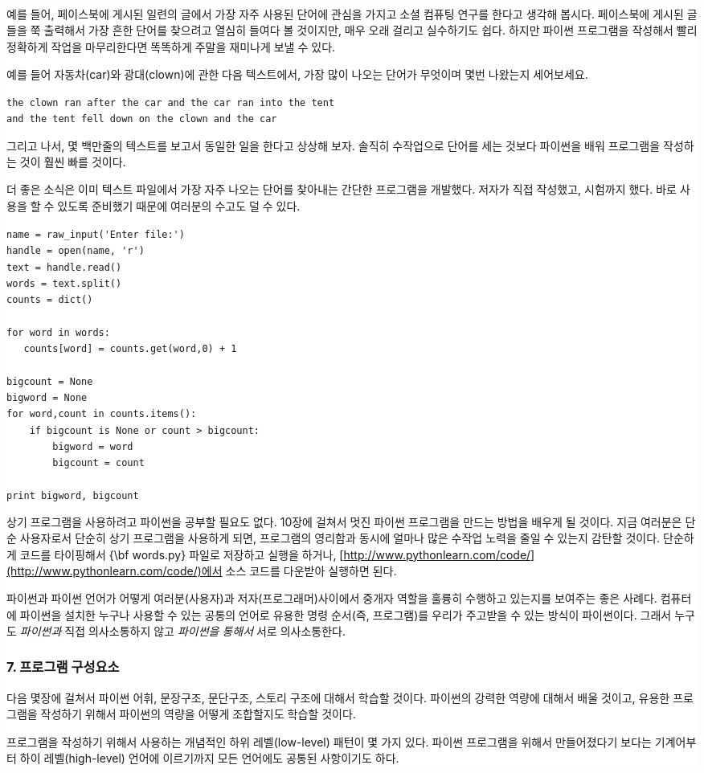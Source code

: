 예를 들어, 페이스북에 게시된 일련의 글에서 가장 자주 사용된 단어에 관심을 가지고 소셜 컴퓨팅 연구를 한다고 생각해 봅시다. 
페이스북에 게시된 글들을 쭉 출력해서 가장 흔한 단어를 찾으려고 열심히 들여다 볼 것이지만,
매우 오래 걸리고 실수하기도 쉽다. 
하지만 파이썬 프로그램을 작성해서 빨리 정확하게 작업을 마무리한다면 똑똑하게 주말을 재미나게 보낼 수 있다.

예를 들어 자동차(car)와 광대(clown)에 관한 다음 텍스트에서, 가장 많이 나오는 단어가 무엇이며 몇번 나왔는지 세어보세요.

~~~
the clown ran after the car and the car ran into the tent 
and the tent fell down on the clown and the car 
~~~

그리고 나서, 몇 백만줄의 텍스트를 보고서 동일한 일을 한다고 상상해 보자. 
솔직히 수작업으로 단어를 세는 것보다 파이썬을 배워 프로그램을 작성하는 것이 훨씬 빠를 것이다.

더 좋은 소식은 이미 텍스트 파일에서 가장 자주 나오는 단어를 찾아내는 간단한 프로그램을 개발했다. 저자가 직접 작성했고, 시험까지 했다. 
바로 사용을 할 수 있도록 준비했기 때문에 여러분의 수고도 덜 수 있다.

~~~ {.input}
name = raw_input('Enter file:')
handle = open(name, 'r')
text = handle.read()
words = text.split()
counts = dict()

for word in words:
   counts[word] = counts.get(word,0) + 1

bigcount = None
bigword = None
for word,count in counts.items():
    if bigcount is None or count > bigcount:
        bigword = word
        bigcount = count

print bigword, bigcount
~~~

상기 프로그램을 사용하려고 파이썬을 공부할 필요도 없다. 
10장에 걸쳐서 멋진 파이썬 프로그램을 만드는 방법을 배우게 될 것이다. 
지금 여러분은 단순 사용자로서 단순히 상기 프로그램을 사용하게 되면, 프로그램의 영리함과 동시에 얼마나 많은 수작업 노력을 줄일 수 있는지 감탄할 것이다.
단순하게 코드를 타이핑해서 {\bf words.py} 파일로 저장하고 실행을 하거나, [http://www.pythonlearn.com/code/](http://www.pythonlearn.com/code/)에서 소스 코드를 다운받아 실행하면 된다.

파이썬과 파이썬 언어가 어떻게 여러분(사용자)과 저자(프로그래머)사이에서 중개자 역할을 훌륭히 수행하고 있는지를 보여주는 좋은 사례다.
컴퓨터에 파이썬을 설치한 누구나 사용할 수 있는 공통의 언어로 유용한 명령 순서(즉, 프로그램)를 우리가 주고받을 수 있는 방식이 파이썬이다.
그래서 누구도 *파이썬과* 직접 의사소통하지 않고 *파이썬을 통해서* 서로 의사소통한다.

### 7. 프로그램 구성요소

다음 몇장에 걸쳐서 파이썬 어휘, 문장구조, 문단구조, 스토리 구조에 대해서 학습할 것이다. 
파이썬의 강력한 역량에 대해서 배울 것이고, 유용한 프로그램을 작성하기 위해서 파이썬의 역량을 어떻게 조합할지도 학습할 것이다.

프로그램을 작성하기 위해서 사용하는 개념적인 하위 레벨(low-level) 패턴이 몇 가지 있다. 
파이썬 프로그램을 위해서 만들어졌다기 보다는 기계어부터 하이 레벨(high-level) 언어에 이르기까지 모든 언어에도 공통된 사항이기도 하다.
